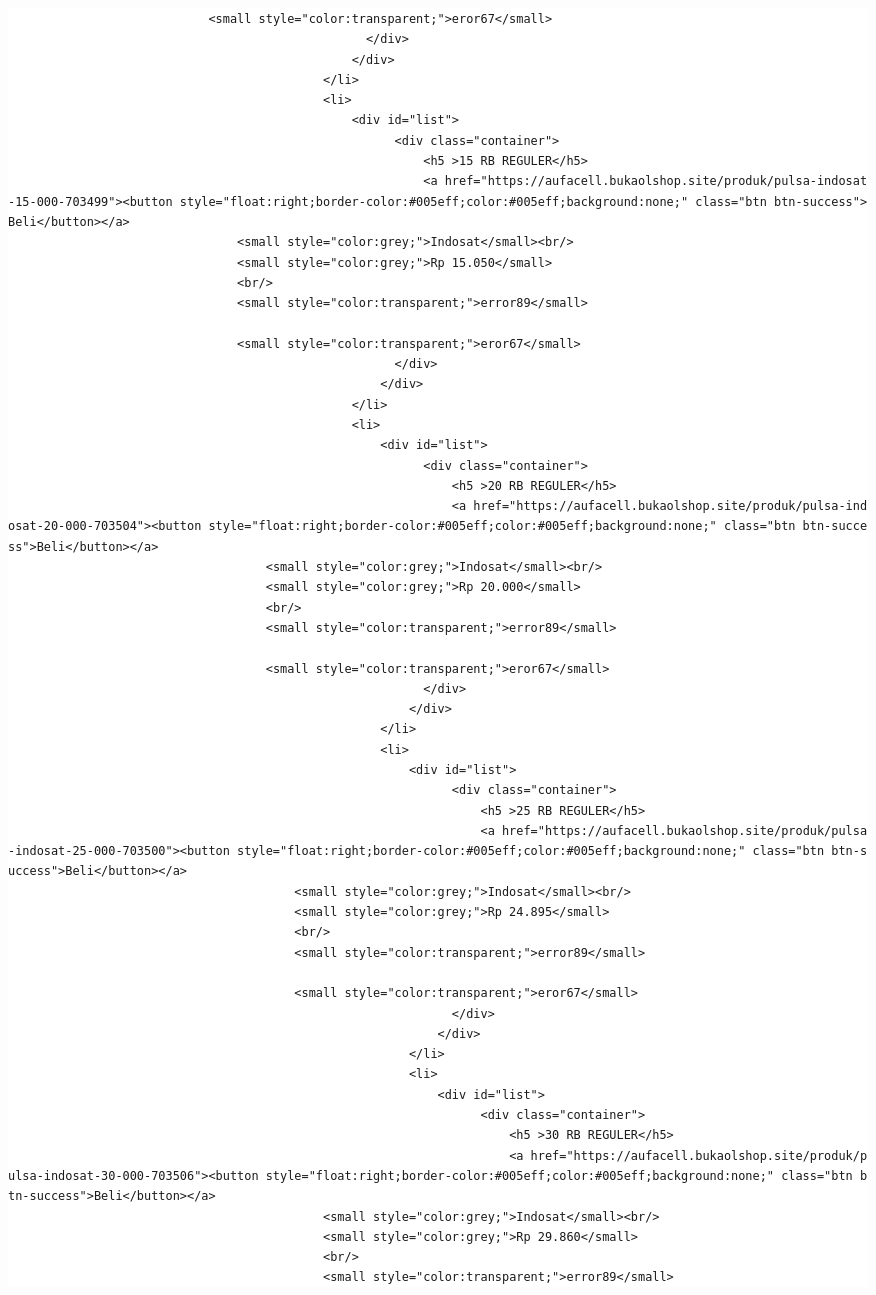                                 <small style="color:transparent;">eror67</small>                        
                                                      </div>
                                                    </div>
                                                </li>
                                                <li>
                                                    <div id="list">
                                                          <div class="container">
                                                              <h5 >15 RB REGULER</h5>
                                                              <a href="https://aufacell.bukaolshop.site/produk/pulsa-indosat-15-000-703499"><button style="float:right;border-color:#005eff;color:#005eff;background:none;" class="btn btn-success">Beli</button></a>             
                                    <small style="color:grey;">Indosat</small><br/>
                                    <small style="color:grey;">Rp 15.050</small> 
                                    <br/>
                                    <small style="color:transparent;">error89</small>
                                    
                                    <small style="color:transparent;">eror67</small>                        
                                                          </div>
                                                        </div>
                                                    </li>
                                                    <li>
                                                        <div id="list">
                                                              <div class="container">
                                                                  <h5 >20 RB REGULER</h5>
                                                                  <a href="https://aufacell.bukaolshop.site/produk/pulsa-indosat-20-000-703504"><button style="float:right;border-color:#005eff;color:#005eff;background:none;" class="btn btn-success">Beli</button></a>             
                                        <small style="color:grey;">Indosat</small><br/>
                                        <small style="color:grey;">Rp 20.000</small> 
                                        <br/>
                                        <small style="color:transparent;">error89</small>
                                        
                                        <small style="color:transparent;">eror67</small>                        
                                                              </div>
                                                            </div>
                                                        </li>
                                                        <li>
                                                            <div id="list">
                                                                  <div class="container">
                                                                      <h5 >25 RB REGULER</h5>
                                                                      <a href="https://aufacell.bukaolshop.site/produk/pulsa-indosat-25-000-703500"><button style="float:right;border-color:#005eff;color:#005eff;background:none;" class="btn btn-success">Beli</button></a>             
                                            <small style="color:grey;">Indosat</small><br/>
                                            <small style="color:grey;">Rp 24.895</small> 
                                            <br/>
                                            <small style="color:transparent;">error89</small>
                                            
                                            <small style="color:transparent;">eror67</small>                        
                                                                  </div>
                                                                </div>
                                                            </li>
                                                            <li>
                                                                <div id="list">
                                                                      <div class="container">
                                                                          <h5 >30 RB REGULER</h5>
                                                                          <a href="https://aufacell.bukaolshop.site/produk/pulsa-indosat-30-000-703506"><button style="float:right;border-color:#005eff;color:#005eff;background:none;" class="btn btn-success">Beli</button></a>             
                                                <small style="color:grey;">Indosat</small><br/>
                                                <small style="color:grey;">Rp 29.860</small> 
                                                <br/>
                                                <small style="color:transparent;">error89</small>
                                                